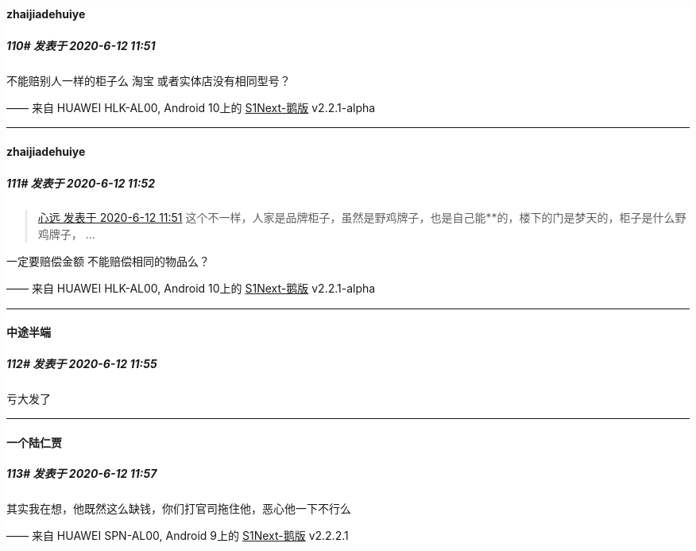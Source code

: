 ####  zhaijiadehuiye  
##### 110#       发表于 2020-6-12 11:51




不能赔别人一样的柜子么 淘宝 或者实体店没有相同型号？

—— 来自 HUAWEI HLK-AL00, Android 10上的 [S1Next-鹅版](https://github.com/ykrank/S1-Next/releases) v2.2.1-alpha







-----

####  zhaijiadehuiye  
##### 111#       发表于 2020-6-12 11:52



<blockquote><a href="httphttps://bbs.saraba1st.com/2b/forum.php?mod=redirect&amp;goto=findpost&amp;pid=47775995&amp;ptid=1941063" target="_blank">心远 发表于 2020-6-12 11:51</a>
这个不一样，人家是品牌柜子，虽然是野鸡牌子，也是自己能**的，楼下的门是梦天的，柜子是什么野鸡牌子， ...</blockquote>
一定要赔偿金额 不能赔偿相同的物品么？

—— 来自 HUAWEI HLK-AL00, Android 10上的 [S1Next-鹅版](https://github.com/ykrank/S1-Next/releases) v2.2.1-alpha







-----

####  中途半端  
##### 112#       发表于 2020-6-12 11:55




亏大发了







-----

####  一个陆仁贾  
##### 113#       发表于 2020-6-12 11:57




其实我在想，他既然这么缺钱，你们打官司拖住他，恶心他一下不行么

—— 来自 HUAWEI SPN-AL00, Android 9上的 [S1Next-鹅版](https://github.com/ykrank/S1-Next/releases) v2.2.2.1

